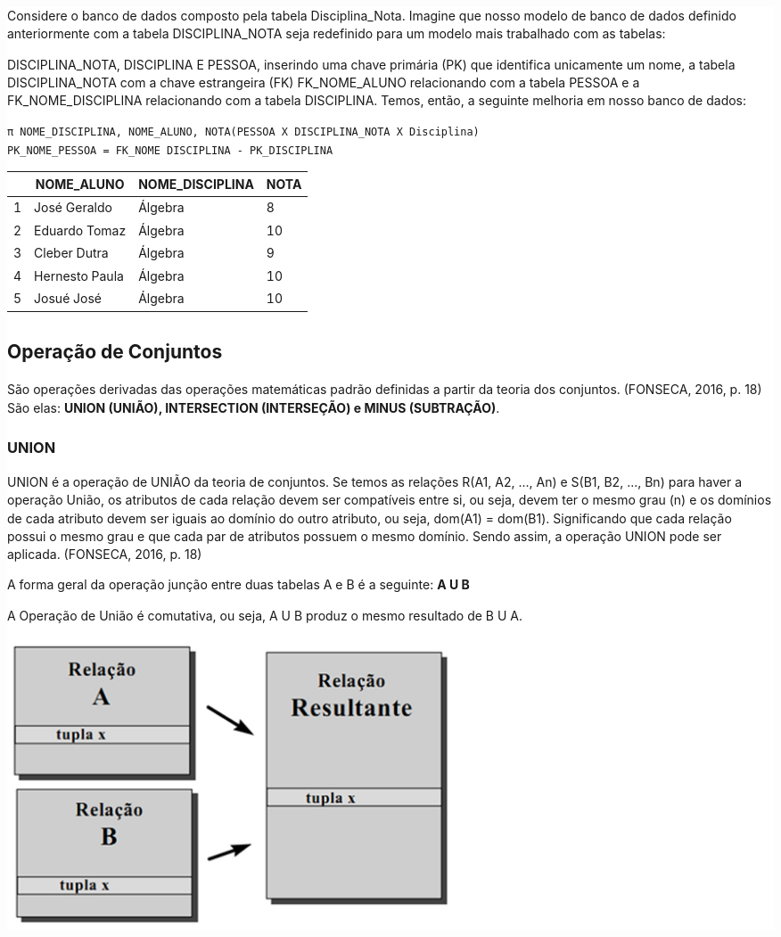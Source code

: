 Considere o banco de dados composto pela tabela Disciplina_Nota. Imagine que nosso modelo de banco de dados definido anteriormente com a tabela DISCIPLINA_NOTA seja redefinido para um modelo mais trabalhado com as tabelas:

DISCIPLINA_NOTA, DISCIPLINA E PESSOA, inserindo uma chave primária (PK) que identifica unicamente um nome, a tabela DISCIPLINA_NOTA com a chave estrangeira (FK) FK_NOME_ALUNO relacionando com a tabela PESSOA e a FK_NOME_DISCIPLINA relacionando com a tabela DISCIPLINA. Temos, então, a seguinte melhoria em nosso banco de dados:

```
π NOME_DISCIPLINA, NOME_ALUNO, NOTA(PESSOA X DISCIPLINA_NOTA X Disciplina)
PK_NOME_PESSOA = FK_NOME DISCIPLINA - PK_DISCIPLINA
```

|     | NOME_ALUNO     | NOME_DISCIPLINA | NOTA |
| --- | -------------- | --------------- | ---- |
| 1   | José Geraldo   | Álgebra         | 8    |
| 2   | Eduardo Tomaz  | Álgebra         | 10   |
| 3   | Cleber Dutra   | Álgebra         | 9    |
| 4   | Hernesto Paula | Álgebra         | 10   |
| 5   | Josué José     | Álgebra         | 10   |

## Operação de Conjuntos

São operações derivadas das operações matemáticas padrão definidas a partir da teoria dos conjuntos. (FONSECA, 2016, p. 18) São elas: **UNION (UNIÃO), INTERSECTION (INTERSEÇÃO) e MINUS (SUBTRAÇÃO)**.

### UNION

UNION é a operação de UNIÃO da teoria de conjuntos. Se temos as relações R(A1, A2, ..., An) e S(B1, B2, ..., Bn) para haver a operação União, os atributos de cada relação devem ser compatíveis entre si, ou seja, devem ter o mesmo grau (n) e os domínios de cada atributo devem ser iguais ao domínio do outro atributo, ou seja, dom(A1) = dom(B1). Significando que cada relação possui o mesmo grau e que cada par de atributos possuem o mesmo domínio. Sendo assim, a operação UNION pode ser aplicada. (FONSECA, 2016, p. 18)

A forma geral da operação junção entre duas tabelas A e B é a seguinte: **A U B**

A Operação de União é comutativa, ou seja, A U B produz o mesmo resultado de B U A.

![Operação de União](/media/Implementação-de-Banco-de-Dados/aula1/Image8.png)
